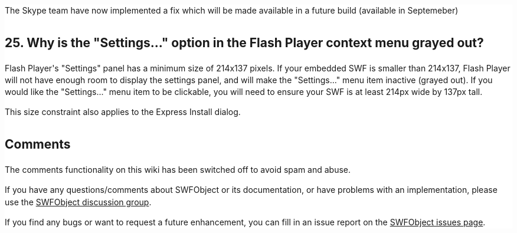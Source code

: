 The Skype team have now implemented a fix which will be made available in a future build (available in Septemeber)

## 25. Why is the "Settings..." option in the Flash Player context menu grayed out? ##
Flash Player's "Settings" panel has a minimum size of 214x137 pixels. If your embedded SWF is smaller than 214x137, Flash Player will not have enough room to display the settings panel, and will make the "Settings..." menu item inactive (grayed out). If you would like the "Settings..." menu item to be clickable, you will need to ensure your SWF is at least 214px wide by 137px tall.

This size constraint also applies to the Express Install dialog.


## Comments ##

The comments functionality on this wiki has been switched off to avoid spam and abuse.

If you have any questions/comments about SWFObject or its documentation, or have problems with an implementation, please use the [SWFObject discussion group](http://groups.google.com/group/swfobject).

If you find any bugs or want to request a future enhancement, you can fill in an issue report on the [SWFObject issues page](http://code.google.com/p/swfobject/issues/list).